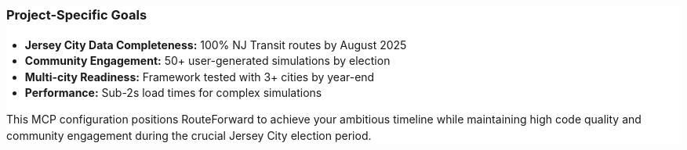 ### Project-Specific Goals

- **Jersey City Data Completeness:** 100% NJ Transit routes by August 2025
- **Community Engagement:** 50+ user-generated simulations by election
- **Multi-city Readiness:** Framework tested with 3+ cities by year-end
- **Performance:** Sub-2s load times for complex simulations

This MCP configuration positions RouteForward to achieve your ambitious timeline while maintaining high code quality and community engagement during the crucial Jersey City election period.
